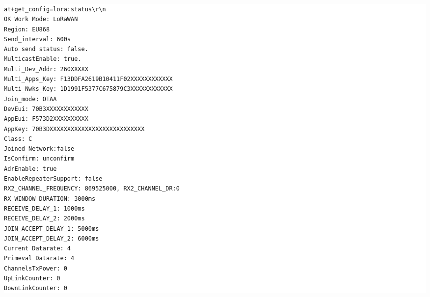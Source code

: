 
```
at+get_config=lora:status\r\n
OK Work Mode: LoRaWAN
Region: EU868
Send_interval: 600s
Auto send status: false.
MulticastEnable: true.
Multi_Dev_Addr: 260XXXXX
Multi_Apps_Key: F13DDFA2619B10411F02XXXXXXXXXXXX
Multi_Nwks_Key: 1D1991F5377C675879C3XXXXXXXXXXXX
Join_mode: OTAA
DevEui: 70B3XXXXXXXXXXXX
AppEui: F573D2XXXXXXXXXX
AppKey: 70B3DXXXXXXXXXXXXXXXXXXXXXXXXXXX
Class: C
Joined Network:false
IsConfirm: unconfirm
AdrEnable: true
EnableRepeaterSupport: false
RX2_CHANNEL_FREQUENCY: 869525000, RX2_CHANNEL_DR:0
RX_WINDOW_DURATION: 3000ms
RECEIVE_DELAY_1: 1000ms
RECEIVE_DELAY_2: 2000ms
JOIN_ACCEPT_DELAY_1: 5000ms
JOIN_ACCEPT_DELAY_2: 6000ms
Current Datarate: 4
Primeval Datarate: 4
ChannelsTxPower: 0
UpLinkCounter: 0
DownLinkCounter: 0

```

<rk-img
  src="/assets/images/wisgate/rak7289-v2/supported-lora-network-servers/aws/10-lorawan-specifications-and-wireless-device-configuration.png"
  width="70%"
  caption="LoRaWAN specifications and wireless device configuration"
/>


<rk-img
  src="/assets/images/wisgate/rak7289-v2/supported-lora-network-servers/aws/11-choosing-a-wireless-device-profile.png"
  width="70%"
  caption="Choosing a Wireless Device Profile"
/>

<rk-img
  src="/assets/images/wisgate/rak7289-v2/supported-lora-network-servers/aws/12-choosing-a-destination.png"
  width="70%"
  caption="Choosing a Destination"
/>

